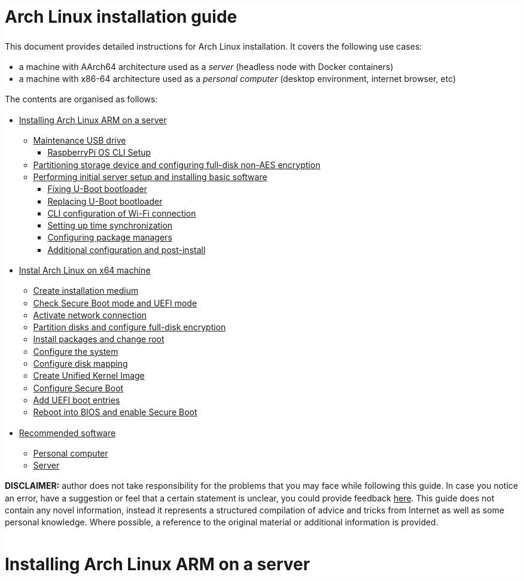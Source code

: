 # Arch Linux installation guide

This document provides detailed instructions for Arch Linux installation. It covers the following use cases:
- a machine with AArch64 architecture used as a *server* (headless node with Docker containers)
- a machine with x86-64 architecture used as a *personal computer* (desktop environment, internet browser, etc)


The contents are organised as follows: 

- [Installing Arch Linux ARM on a server](#installing-arch-linux-arm-on-a-server)
  * [Maintenance USB drive](#maintenance-usb-drive)
    + [RaspberryPi OS CLI Setup](#raspberrypi-os-cli-setup)
  * [Partitioning storage device and configuring full-disk non-AES encryption](#partitioning-storage-device-and-configuring-full-disk-non-aes-encryption)
  * [Performing initial server setup and installing basic software](#performing-initial-server-setup-and-installing-basic-software)
    + [Fixing U-Boot bootloader](#fixing-u-boot-bootloader)
    + [Replacing U-Boot bootloader](#replacing-u-boot-bootloader)
    + [CLI configuration of Wi-Fi connection](#cli-configuration-of-wi-fi-connection)
    + [Setting up time synchronization](#setting-up-time-synchronization)
    + [Configuring package managers](#configuring-package-managers)
    + [Additional configuration and post-install](#additional-configuration-and-post-install)

- [Instal Arch Linux on x64 machine](#instal-arch-linux-on-x64-machine)
  * [Create installation medium](#create-installation-medium)
  * [Check Secure Boot mode and UEFI mode](#check-secure-boot-mode-and-uefi-mode)
  * [Activate network connection](#activate-network-connection)
  * [Partition disks and configure full-disk encryption](#partition-disks-and-configure-full-disk-encryption)
  * [Install packages and change root](#install-packages-and-change-root)
  * [Configure the system](#configure-the-system)
  * [Configure disk mapping](#configure-disk-mapping)
  * [Create Unified Kernel Image](#create-unified-kernel-image)
  * [Configure Secure Boot](#configure-secure-boot)
  * [Add UEFI boot entries](#add-uefi-boot-entries)
  * [Reboot into BIOS and enable Secure Boot](#reboot-into-bios-and-enable-secure-boot)
  
- [Recommended software](#recommended-software)
  * [Personal computer](#personal-computer)
  * [Server](#server)
  
 **DISCLAIMER:** author does not take responsibility for the problems that you may face while following this guide. In case you notice an error, have a suggestion or feel that a certain statement is unclear, you could provide feedback [here](https://github.com/mkmaslov/archlinux_setup_guide/issues). This guide does not contain any novel information, instead it represents a structured compilation of advice and tricks from Internet as well as some personal knowledge. Where possible, a reference to the original material or additional information is provided.
 
# Installing Arch Linux ARM on a server
